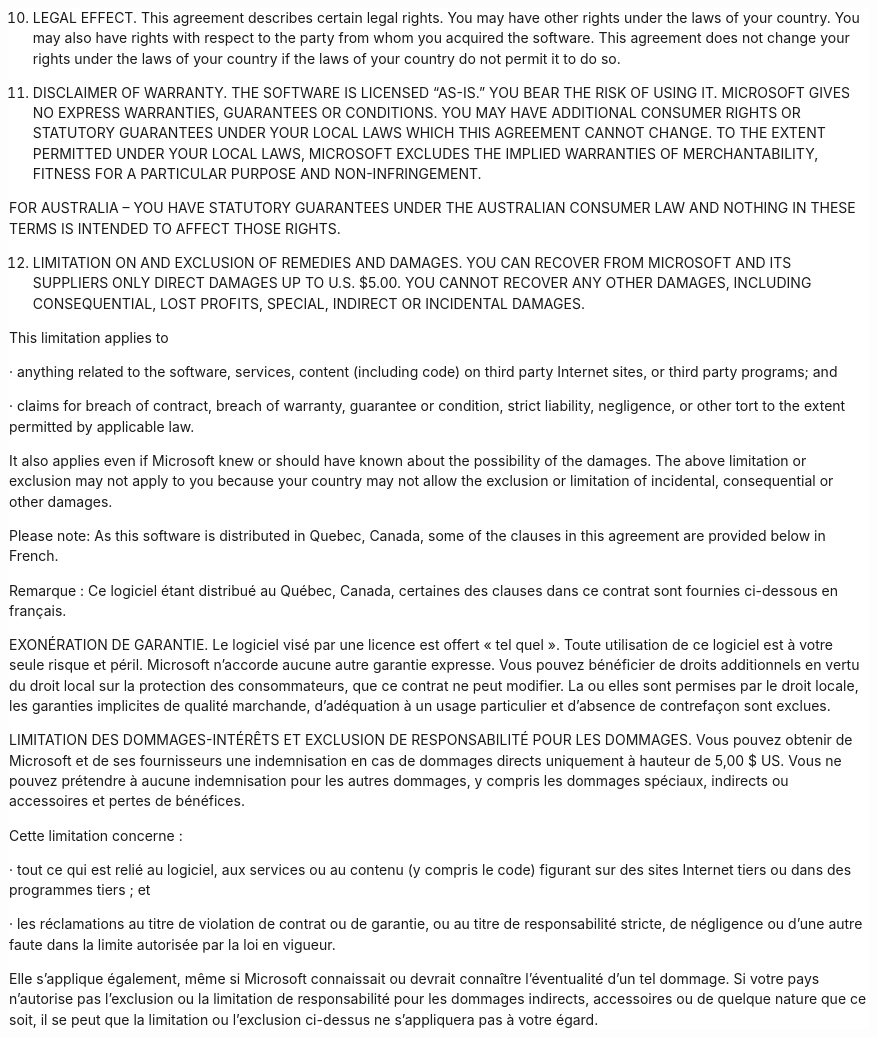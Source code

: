 10.  LEGAL EFFECT. This agreement describes certain legal rights. You may have other rights under the laws of your country. You may also have rights with respect to the party from whom you acquired the software. This agreement does not change your rights under the laws of your country if the laws of your country do not permit it to do so.

11.  DISCLAIMER OF WARRANTY. THE SOFTWARE IS LICENSED “AS-IS.” YOU BEAR THE RISK OF USING IT. MICROSOFT GIVES NO EXPRESS WARRANTIES, GUARANTEES OR CONDITIONS. YOU MAY HAVE ADDITIONAL CONSUMER RIGHTS OR STATUTORY GUARANTEES UNDER YOUR LOCAL LAWS WHICH THIS AGREEMENT CANNOT CHANGE. TO THE EXTENT PERMITTED UNDER YOUR LOCAL LAWS, MICROSOFT EXCLUDES THE IMPLIED WARRANTIES OF MERCHANTABILITY, FITNESS FOR A PARTICULAR PURPOSE AND NON-INFRINGEMENT.

FOR AUSTRALIA – YOU HAVE STATUTORY GUARANTEES UNDER THE AUSTRALIAN CONSUMER LAW AND NOTHING IN THESE TERMS IS INTENDED TO AFFECT THOSE RIGHTS.

12.  LIMITATION ON AND EXCLUSION OF REMEDIES AND DAMAGES. YOU CAN RECOVER FROM MICROSOFT AND ITS SUPPLIERS ONLY DIRECT DAMAGES UP TO U.S. $5.00. YOU CANNOT RECOVER ANY OTHER DAMAGES, INCLUDING CONSEQUENTIAL, LOST PROFITS, SPECIAL, INDIRECT OR INCIDENTAL DAMAGES.

This limitation applies to

·         anything related to the software, services, content (including code) on third party Internet sites, or third party programs; and

·         claims for breach of contract, breach of warranty, guarantee or condition, strict liability, negligence, or other tort to the extent permitted by applicable law.

It also applies even if Microsoft knew or should have known about the possibility of the damages. The above limitation or exclusion may not apply to you because your country may not allow the exclusion or limitation of incidental, consequential or other damages.

Please note: As this software is distributed in Quebec, Canada, some of the clauses in this agreement are provided below in French.

Remarque : Ce logiciel étant distribué au Québec, Canada, certaines des clauses dans ce contrat sont fournies ci-dessous en français.

EXONÉRATION DE GARANTIE. Le logiciel visé par une licence est offert « tel quel ». Toute utilisation de ce logiciel est à votre seule risque et péril. Microsoft n’accorde aucune autre garantie expresse. Vous pouvez bénéficier de droits additionnels en vertu du droit local sur la protection des consommateurs, que ce contrat ne peut modifier. La ou elles sont permises par le droit locale, les garanties implicites de qualité marchande, d’adéquation à un usage particulier et d’absence de contrefaçon sont exclues.

LIMITATION DES DOMMAGES-INTÉRÊTS ET EXCLUSION DE RESPONSABILITÉ POUR LES DOMMAGES. Vous pouvez obtenir de Microsoft et de ses fournisseurs une indemnisation en cas de dommages directs uniquement à hauteur de 5,00 $ US. Vous ne pouvez prétendre à aucune indemnisation pour les autres dommages, y compris les dommages spéciaux, indirects ou accessoires et pertes de bénéfices.

Cette limitation concerne :

·         tout ce qui est relié au logiciel, aux services ou au contenu (y compris le code) figurant sur des sites Internet tiers ou dans des programmes tiers ; et

·         les réclamations au titre de violation de contrat ou de garantie, ou au titre de responsabilité stricte, de négligence ou d’une autre faute dans la limite autorisée par la loi en vigueur.

Elle s’applique également, même si Microsoft connaissait ou devrait connaître l’éventualité d’un tel dommage. Si votre pays n’autorise pas l’exclusion ou la limitation de responsabilité pour les dommages indirects, accessoires ou de quelque nature que ce soit, il se peut que la limitation ou l’exclusion ci-dessus ne s’appliquera pas à votre égard.

